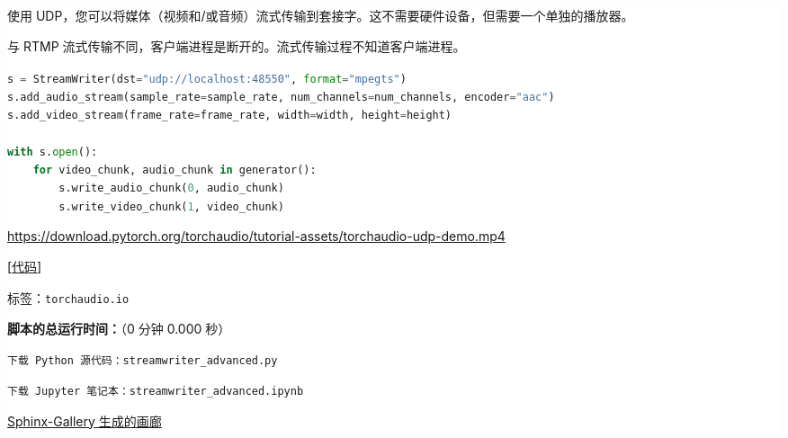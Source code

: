 使用 UDP，您可以将媒体（视频和/或音频）流式传输到套接字。这不需要硬件设备，但需要一个单独的播放器。

与 RTMP 流式传输不同，客户端进程是断开的。流式传输过程不知道客户端进程。

```py
s = StreamWriter(dst="udp://localhost:48550", format="mpegts")
s.add_audio_stream(sample_rate=sample_rate, num_channels=num_channels, encoder="aac")
s.add_video_stream(frame_rate=frame_rate, width=width, height=height)

with s.open():
    for video_chunk, audio_chunk in generator():
        s.write_audio_chunk(0, audio_chunk)
        s.write_video_chunk(1, video_chunk) 
```

<https://download.pytorch.org/torchaudio/tutorial-assets/torchaudio-udp-demo.mp4>

[[代码](https://download.pytorch.org/torchaudio/tutorial-assets/udp.py)]

标签：`torchaudio.io`

**脚本的总运行时间：**（0 分钟 0.000 秒）

`下载 Python 源代码：streamwriter_advanced.py`

`下载 Jupyter 笔记本：streamwriter_advanced.ipynb`

[Sphinx-Gallery 生成的画廊](https://sphinx-gallery.github.io)
